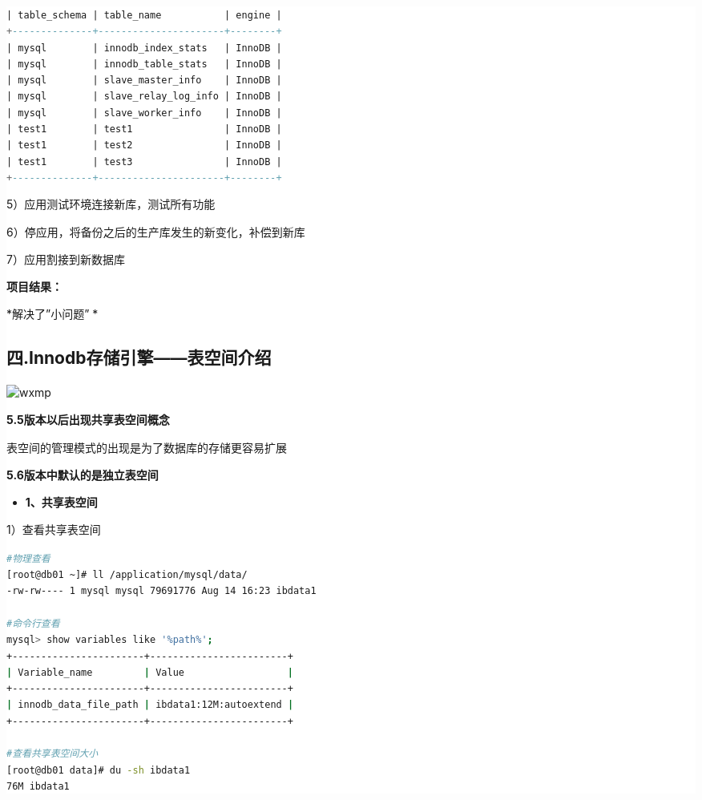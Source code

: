 ``` sql
| table_schema | table_name           | engine |
+--------------+----------------------+--------+
| mysql        | innodb_index_stats   | InnoDB |
| mysql        | innodb_table_stats   | InnoDB |
| mysql        | slave_master_info    | InnoDB |
| mysql        | slave_relay_log_info | InnoDB |
| mysql        | slave_worker_info    | InnoDB |
| test1        | test1                | InnoDB |
| test1        | test2                | InnoDB |
| test1        | test3                | InnoDB |
+--------------+----------------------+--------+
```

5）应用测试环境连接新库，测试所有功能

6）停应用，将备份之后的生产库发生的新变化，补偿到新库

7）应用割接到新数据库

**项目结果：**

*解决了”小问题” *

## 四.Innodb存储引擎——表空间介绍

<img class= "zoom-custom-imgs" :src="$withBase('/assets/img/db/mysqlbasic/storage-3.png')" alt="wxmp">

**5.5版本以后出现共享表空间概念**

表空间的管理模式的出现是为了数据库的存储更容易扩展

**5.6版本中默认的是独立表空间**

- **1、共享表空间**

1）查看共享表空间

```bash
#物理查看
[root@db01 ~]# ll /application/mysql/data/
-rw-rw---- 1 mysql mysql 79691776 Aug 14 16:23 ibdata1

#命令行查看
mysql> show variables like '%path%';
+-----------------------+------------------------+
| Variable_name         | Value                  |
+-----------------------+------------------------+
| innodb_data_file_path | ibdata1:12M:autoextend |
+-----------------------+------------------------+

#查看共享表空间大小
[root@db01 data]# du -sh ibdata1
76M	ibdata1
```
